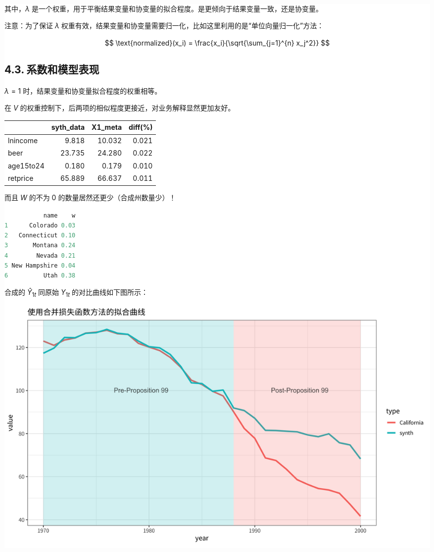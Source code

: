 其中，$\lambda$ 是一个权重，用于平衡结果变量和协变量的拟合程度。是更倾向于结果变量一致，还是协变量。

注意：为了保证 $\lambda$ 权重有效，结果变量和协变量需要归一化，比如这里利用的是“单位向量归一化”方法：

$$
\text{normalized}(x_i) = \frac{x_i}{\sqrt{\sum_{j=1}^{n} x_j^2}}
$$


## 4.3. 系数和模型表现

$\lambda = 1$ 时，结果变量和协变量拟合程度的权重相等。

在 $V$ 的权重控制下，后两项的相似程度更接近，对业务解释显然更加友好。

|          | syth_data| X1_meta|diff(%)|
|:---------|---------:|-------:|------:|
|lnincome  |     9.818|  10.032| 0.021|
|beer      |    23.735|  24.280| 0.022|
|age15to24 |     0.180|   0.179| 0.010|
|retprice  |    65.889|  66.637| 0.011|

而且 $W$ 的不为 0 的数量居然还更少（合成州数量少）！

```r
           name    w
1      Colorado 0.03
2   Connecticut 0.10
3       Montana 0.24
4        Nevada 0.21
5 New Hampshire 0.04
6          Utah 0.38
```

合成的 $\hat{Y}_{1t}$ 同原始 $Y_{1t}$ 的对比曲线如下图所示：

![](/upload/pic/scm2.png)
